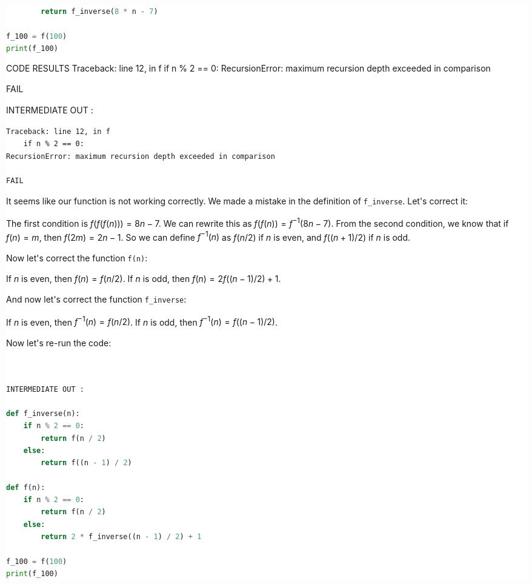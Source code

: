 ```python
        return f_inverse(8 * n - 7)

f_100 = f(100)
print(f_100)
```

CODE RESULTS Traceback: line 12, in f
    if n % 2 == 0:
RecursionError: maximum recursion depth exceeded in comparison

FAIL


INTERMEDIATE OUT :
```output
Traceback: line 12, in f
    if n % 2 == 0:
RecursionError: maximum recursion depth exceeded in comparison

FAIL

```

It seems like our function is not working correctly. We made a mistake in the definition of `f_inverse`. Let's correct it:

The first condition is $f(f(f(n)))=8n-7$. We can rewrite this as $f(f(n)) = f^{-1}(8n-7)$. From the second condition, we know that if $f(n) = m$, then $f(2m) = 2n - 1$. So we can define $f^{-1}(n)$ as $f(n/2)$ if $n$ is even, and $f((n+1)/2)$ if $n$ is odd.

Now let's correct the function `f(n)`:

If $n$ is even, then $f(n) = f(n/2)$. If $n$ is odd, then $f(n) = 2f((n-1)/2) + 1$.

And now let's correct the function `f_inverse`:

If $n$ is even, then $f^{-1}(n) = f(n/2)$. If $n$ is odd, then $f^{-1}(n) = f((n-1)/2)$.

Now let's re-run the code:

```python


INTERMEDIATE OUT :

def f_inverse(n):
    if n % 2 == 0:
        return f(n / 2)
    else:
        return f((n - 1) / 2)

def f(n):
    if n % 2 == 0:
        return f(n / 2)
    else:
        return 2 * f_inverse((n - 1) / 2) + 1

f_100 = f(100)
print(f_100)
```
